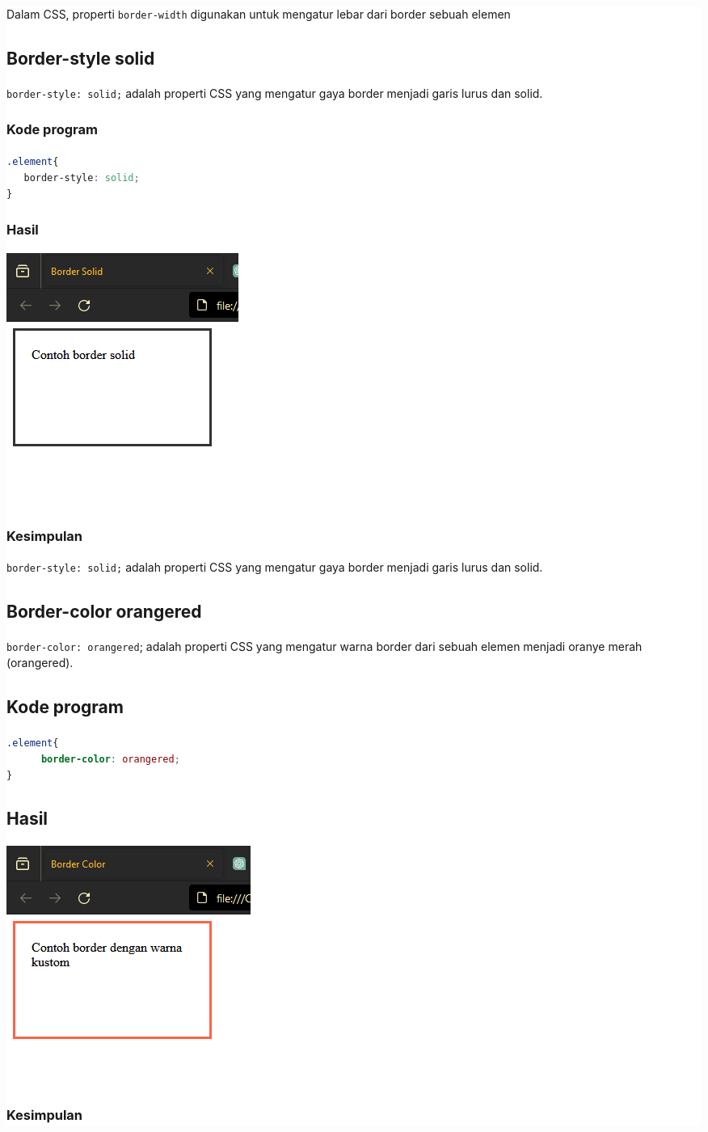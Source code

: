 Dalam CSS, properti `border-width` digunakan untuk mengatur lebar dari border sebuah elemen

## Border-style solid
`border-style: solid;` adalah properti CSS yang mengatur gaya border menjadi garis lurus dan solid.
### Kode program
```css
.element{
   ​​​​border-style: solid;
}
```
### Hasil
![image](asetcss/sl.png)
### Kesimpulan
`border-style: solid;` adalah properti CSS yang mengatur gaya border menjadi garis lurus dan solid.

## Border-color orangered
`border-color: orangered`; adalah properti CSS yang mengatur warna border dari sebuah elemen menjadi oranye merah (orangered). 
## Kode program
```css
.element{
      border-color: orangered;
}
```
## Hasil 
![image](asetcss/bc.png)
### Kesimpulan